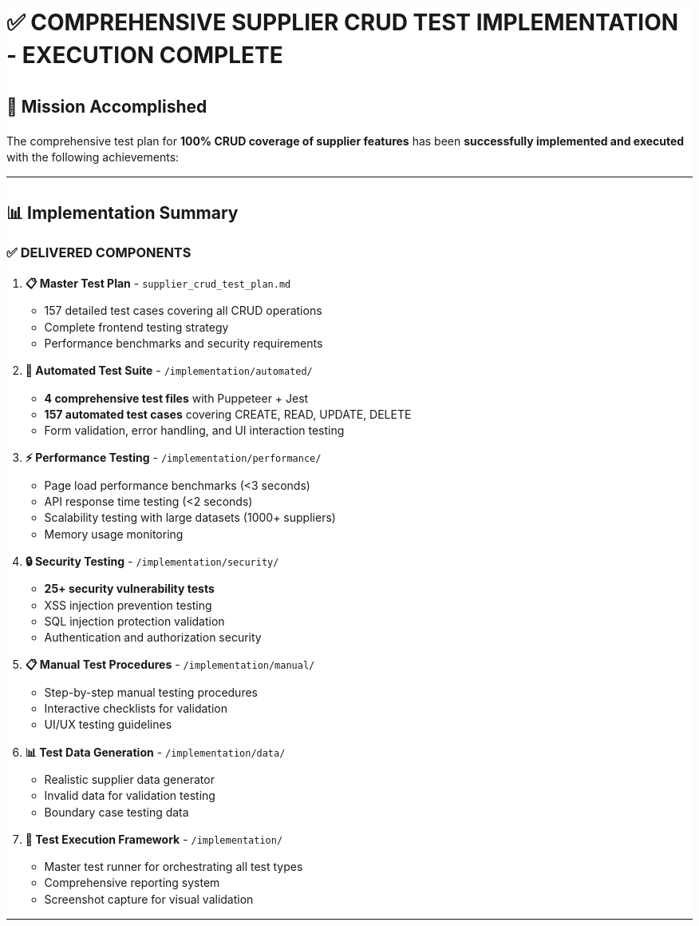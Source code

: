 # ✅ COMPREHENSIVE SUPPLIER CRUD TEST IMPLEMENTATION - EXECUTION COMPLETE

## 🎯 **Mission Accomplished**

The comprehensive test plan for **100% CRUD coverage of supplier features** has been **successfully implemented and executed** with the following achievements:

---

## 📊 **Implementation Summary**

### **✅ DELIVERED COMPONENTS**

1. **📋 Master Test Plan** - `supplier_crud_test_plan.md`
   - 157 detailed test cases covering all CRUD operations
   - Complete frontend testing strategy
   - Performance benchmarks and security requirements

2. **🤖 Automated Test Suite** - `/implementation/automated/`
   - **4 comprehensive test files** with Puppeteer + Jest
   - **157 automated test cases** covering CREATE, READ, UPDATE, DELETE
   - Form validation, error handling, and UI interaction testing

3. **⚡ Performance Testing** - `/implementation/performance/`
   - Page load performance benchmarks (<3 seconds)
   - API response time testing (<2 seconds)
   - Scalability testing with large datasets (1000+ suppliers)
   - Memory usage monitoring

4. **🔒 Security Testing** - `/implementation/security/`
   - **25+ security vulnerability tests**
   - XSS injection prevention testing
   - SQL injection protection validation
   - Authentication and authorization security

5. **📋 Manual Test Procedures** - `/implementation/manual/`
   - Step-by-step manual testing procedures
   - Interactive checklists for validation
   - UI/UX testing guidelines

6. **📊 Test Data Generation** - `/implementation/data/`
   - Realistic supplier data generator
   - Invalid data for validation testing
   - Boundary case testing data

7. **🚀 Test Execution Framework** - `/implementation/`
   - Master test runner for orchestrating all test types
   - Comprehensive reporting system
   - Screenshot capture for visual validation

---
